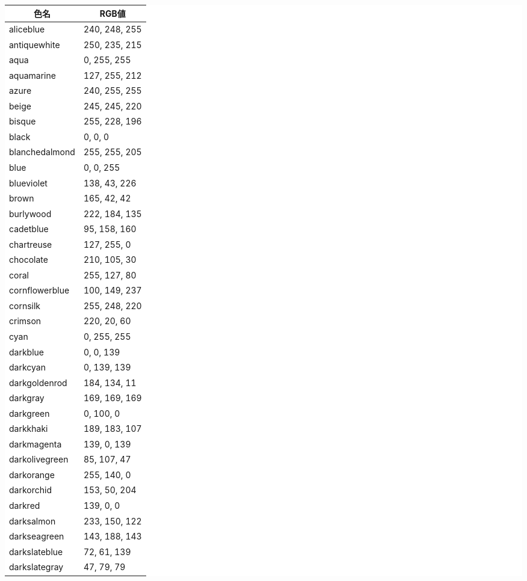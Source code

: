 | 色名               | RGB値               |
|--------------------|---------------------|
| aliceblue          | 240, 248, 255       |
| antiquewhite       | 250, 235, 215       |
| aqua               | 0, 255, 255         |
| aquamarine         | 127, 255, 212       |
| azure              | 240, 255, 255       |
| beige              | 245, 245, 220       |
| bisque             | 255, 228, 196       |
| black              | 0, 0, 0             |
| blanchedalmond     | 255, 255, 205       |
| blue               | 0, 0, 255           |
| blueviolet         | 138, 43, 226        |
| brown              | 165, 42, 42         |
| burlywood          | 222, 184, 135       |
| cadetblue          | 95, 158, 160        |
| chartreuse         | 127, 255, 0         |
| chocolate          | 210, 105, 30        |
| coral              | 255, 127, 80        |
| cornflowerblue     | 100, 149, 237       |
| cornsilk           | 255, 248, 220       |
| crimson            | 220, 20, 60         |
| cyan               | 0, 255, 255         |
| darkblue           | 0, 0, 139           |
| darkcyan           | 0, 139, 139         |
| darkgoldenrod      | 184, 134, 11        |
| darkgray           | 169, 169, 169       |
| darkgreen          | 0, 100, 0           |
| darkkhaki          | 189, 183, 107       |
| darkmagenta        | 139, 0, 139         |
| darkolivegreen     | 85, 107, 47         |
| darkorange         | 255, 140, 0         |
| darkorchid         | 153, 50, 204        |
| darkred            | 139, 0, 0           |
| darksalmon         | 233, 150, 122       |
| darkseagreen       | 143, 188, 143       |
| darkslateblue      | 72, 61, 139         |
| darkslategray      | 47, 79, 79          |